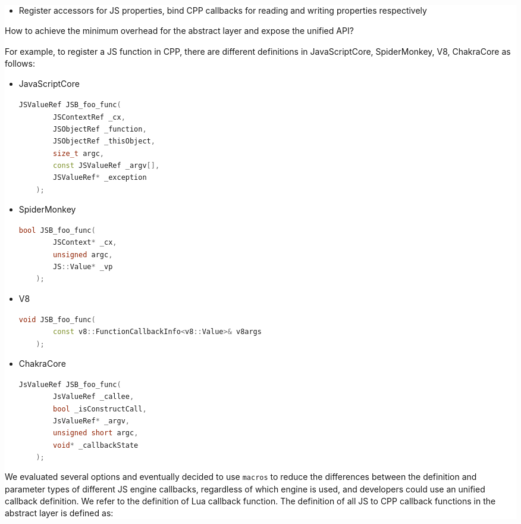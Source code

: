 * Register accessors for JS properties, bind CPP callbacks for reading and writing properties respectively

How to achieve the minimum overhead for the abstract layer and expose the unified API?

For example, to register a JS function in CPP, there are different definitions in JavaScriptCore, SpiderMonkey, V8, ChakraCore as follows:

- JavaScriptCore

    ```c++
    JSValueRef JSB_foo_func(
            JSContextRef _cx,
            JSObjectRef _function,
            JSObjectRef _thisObject,
            size_t argc,
            const JSValueRef _argv[],
            JSValueRef* _exception
        );
    ```

- SpiderMonkey

    ```c++
    bool JSB_foo_func(
            JSContext* _cx,
            unsigned argc,
            JS::Value* _vp
        );
    ```

- V8

    ```c++
    void JSB_foo_func(
            const v8::FunctionCallbackInfo<v8::Value>& v8args
        );
    ```

- ChakraCore

    ```c++
    JsValueRef JSB_foo_func(
            JsValueRef _callee,
            bool _isConstructCall,
            JsValueRef* _argv,
            unsigned short argc,
            void* _callbackState
        );
    ```

We evaluated several options and eventually decided to use `macros` to reduce the differences between the definition and parameter types of different JS engine callbacks, regardless of which engine is used, and developers could use an unified callback definition. We refer to the definition of Lua callback function. The definition of all JS to CPP callback functions in the abstract layer is defined as:
